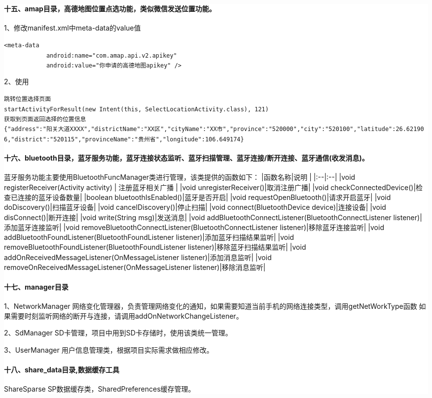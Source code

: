 #### 十五、amap目录，高德地图位置点选功能，类似微信发送位置功能。
1、修改manifest.xml中meta-data的value值

```
<meta-data
            android:name="com.amap.api.v2.apikey"
            android:value="你申请的高德地图apikey" />
```
2、使用
```
跳转位置选择页面
startActivityForResult(new Intent(this, SelectLocationActivity.class), 121)
获取到页面返回选择的位置信息
{"address":"阳关大道XXXX","districtName":"XX区","cityName":"XX市","province":"520000","city":"520100","latitude":26.621906,"district":"520115","provinceName":"贵州省","longitude":106.649174}
```
#### 十六、bluetooth目录，蓝牙服务功能，蓝牙连接状态监听、蓝牙扫描管理、蓝牙连接/断开连接、蓝牙通信(收发消息)。
蓝牙服务功能主要使用BluetoothFuncManager类进行管理，该类提供的函数如下：
|函数名称|说明  |
|:--|:--|
|void registerReceiver(Activity activity) | 注册蓝牙相关广播 |
|void unregisterReceiver()|取消注册广播|
|void checkConnectedDevice()|检查已连接的蓝牙设备数量|
|boolean bluetoothIsEnabled()|蓝牙是否开启|
|void requestOpenBluetooth()|请求开启蓝牙|
|void doDiscovery()|扫描蓝牙设备|
|void cancelDiscovery()|停止扫描|
|void connect(BluetoothDevice device)|连接设备|
|void disConnect()|断开连接|
|void write(String msg)|发送消息|
|void addBluetoothConnectListener(BluetoothConnectListener listener)|添加蓝牙连接监听|
|void removeBluetoothConnectListener(BluetoothConnectListener listener)|移除蓝牙连接监听|
|void addBluetoothFoundListener(BluetoothFoundListener listener)|添加蓝牙扫描结果监听|
|void removeBluetoothFoundListener(BluetoothFoundListener listener)|移除蓝牙扫描结果监听|
|void addOnReceivedMessageListener(OnMessageListener listener)|添加消息监听|
|void removeOnReceivedMessageListener(OnMessageListener listener)|移除消息监听|
#### 十七、manager目录
1、NetworkManager
网络变化管理器，负责管理网络变化的通知，如果需要知道当前手机的网络连接类型，调用getNetWorkType函数 如果需要时刻监听网络的断开与连接，请调用addOnNetworkChangeListener。

2、SdManager
SD卡管理，项目中用到SD卡存储时，使用该类统一管理。

3、UserManager
用户信息管理类，根据项目实际需求做相应修改。
#### 十八、share_data目录,数据缓存工具
ShareSparse SP数据缓存类，SharedPreferences缓存管理。

